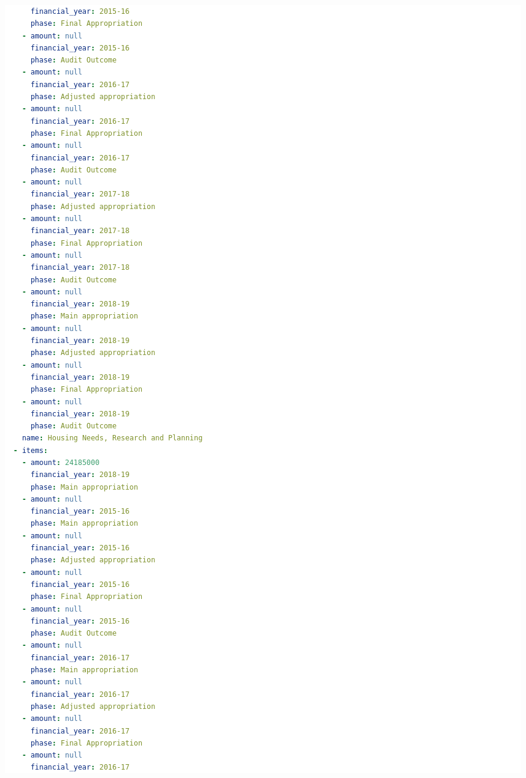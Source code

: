 ```yaml
      financial_year: 2015-16
      phase: Final Appropriation
    - amount: null
      financial_year: 2015-16
      phase: Audit Outcome
    - amount: null
      financial_year: 2016-17
      phase: Adjusted appropriation
    - amount: null
      financial_year: 2016-17
      phase: Final Appropriation
    - amount: null
      financial_year: 2016-17
      phase: Audit Outcome
    - amount: null
      financial_year: 2017-18
      phase: Adjusted appropriation
    - amount: null
      financial_year: 2017-18
      phase: Final Appropriation
    - amount: null
      financial_year: 2017-18
      phase: Audit Outcome
    - amount: null
      financial_year: 2018-19
      phase: Main appropriation
    - amount: null
      financial_year: 2018-19
      phase: Adjusted appropriation
    - amount: null
      financial_year: 2018-19
      phase: Final Appropriation
    - amount: null
      financial_year: 2018-19
      phase: Audit Outcome
    name: Housing Needs, Research and Planning
  - items:
    - amount: 24185000
      financial_year: 2018-19
      phase: Main appropriation
    - amount: null
      financial_year: 2015-16
      phase: Main appropriation
    - amount: null
      financial_year: 2015-16
      phase: Adjusted appropriation
    - amount: null
      financial_year: 2015-16
      phase: Final Appropriation
    - amount: null
      financial_year: 2015-16
      phase: Audit Outcome
    - amount: null
      financial_year: 2016-17
      phase: Main appropriation
    - amount: null
      financial_year: 2016-17
      phase: Adjusted appropriation
    - amount: null
      financial_year: 2016-17
      phase: Final Appropriation
    - amount: null
      financial_year: 2016-17
```